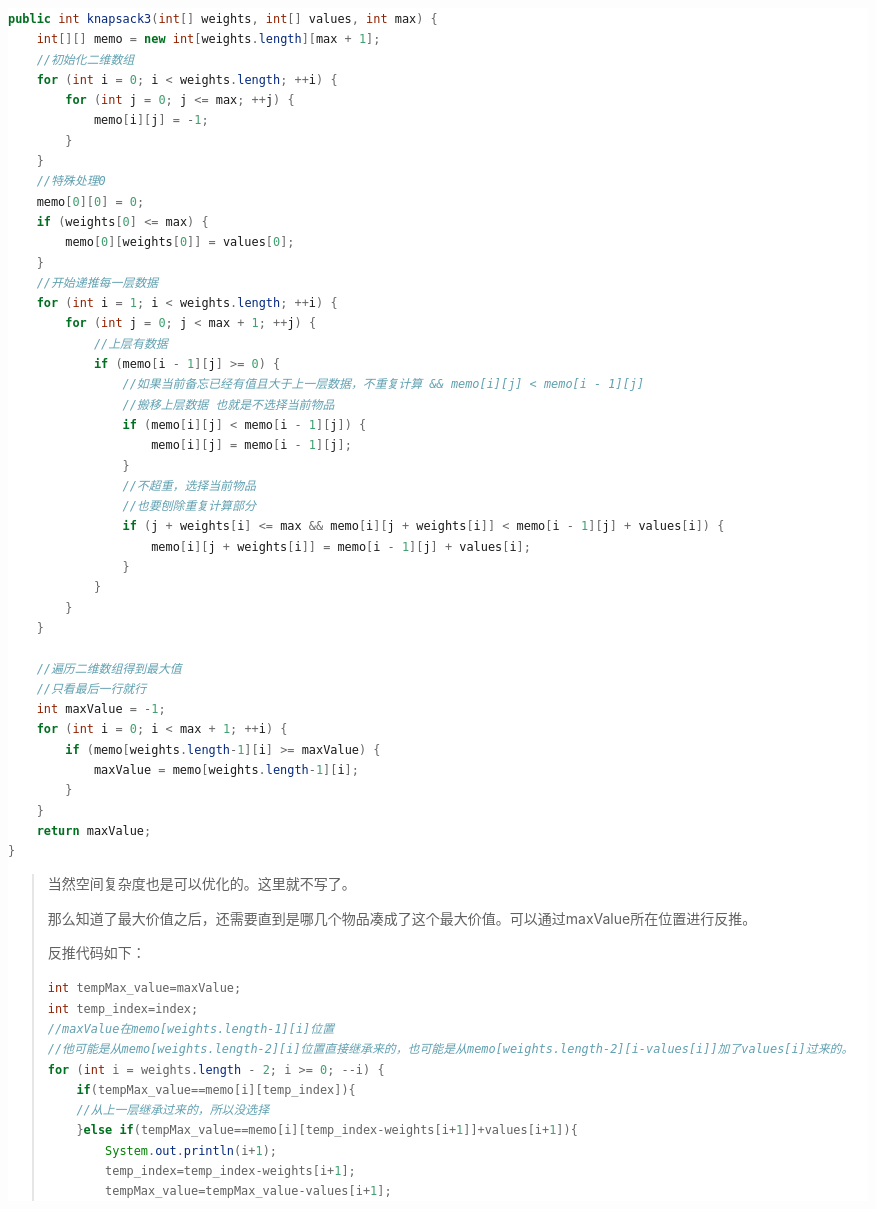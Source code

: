 ```java
public int knapsack3(int[] weights, int[] values, int max) {
    int[][] memo = new int[weights.length][max + 1];
    //初始化二维数组
    for (int i = 0; i < weights.length; ++i) {
        for (int j = 0; j <= max; ++j) {
            memo[i][j] = -1;
        }
    }
    //特殊处理0
    memo[0][0] = 0;
    if (weights[0] <= max) {
        memo[0][weights[0]] = values[0];
    }
    //开始递推每一层数据
    for (int i = 1; i < weights.length; ++i) {
        for (int j = 0; j < max + 1; ++j) {
            //上层有数据
            if (memo[i - 1][j] >= 0) {
                //如果当前备忘已经有值且大于上一层数据，不重复计算 && memo[i][j] < memo[i - 1][j]
                //搬移上层数据 也就是不选择当前物品
                if (memo[i][j] < memo[i - 1][j]) {
                    memo[i][j] = memo[i - 1][j];
                }
                //不超重，选择当前物品
                //也要刨除重复计算部分
                if (j + weights[i] <= max && memo[i][j + weights[i]] < memo[i - 1][j] + values[i]) {
                    memo[i][j + weights[i]] = memo[i - 1][j] + values[i];
                }
            }
        }
    }

    //遍历二维数组得到最大值
    //只看最后一行就行
    int maxValue = -1;
    for (int i = 0; i < max + 1; ++i) {
        if (memo[weights.length-1][i] >= maxValue) {
            maxValue = memo[weights.length-1][i];
        }
    }
    return maxValue;
}
```

> 当然空间复杂度也是可以优化的。这里就不写了。
>
> 那么知道了最大价值之后，还需要直到是哪几个物品凑成了这个最大价值。可以通过maxValue所在位置进行反推。
>
> 反推代码如下：
>
> ```java
> int tempMax_value=maxValue;
> int temp_index=index;
> //maxValue在memo[weights.length-1][i]位置
> //他可能是从memo[weights.length-2][i]位置直接继承来的，也可能是从memo[weights.length-2][i-values[i]]加了values[i]过来的。
> for (int i = weights.length - 2; i >= 0; --i) {
>     if(tempMax_value==memo[i][temp_index]){
>     //从上一层继承过来的，所以没选择
>     }else if(tempMax_value==memo[i][temp_index-weights[i+1]]+values[i+1]){
>         System.out.println(i+1);
>         temp_index=temp_index-weights[i+1];
>         tempMax_value=tempMax_value-values[i+1];
